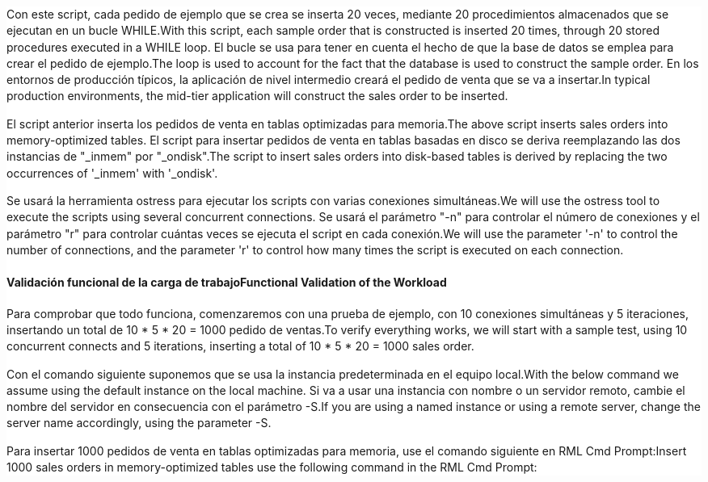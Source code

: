  <span data-ttu-id="02a6f-360">Con este script, cada pedido de ejemplo que se crea se inserta 20 veces, mediante 20 procedimientos almacenados que se ejecutan en un bucle WHILE.</span><span class="sxs-lookup"><span data-stu-id="02a6f-360">With this script, each sample order that is constructed is inserted 20 times, through 20 stored procedures executed in a WHILE loop.</span></span> <span data-ttu-id="02a6f-361">El bucle se usa para tener en cuenta el hecho de que la base de datos se emplea para crear el pedido de ejemplo.</span><span class="sxs-lookup"><span data-stu-id="02a6f-361">The loop is used to account for the fact that the database is used to construct the sample order.</span></span> <span data-ttu-id="02a6f-362">En los entornos de producción típicos, la aplicación de nivel intermedio creará el pedido de venta que se va a insertar.</span><span class="sxs-lookup"><span data-stu-id="02a6f-362">In typical production environments, the mid-tier application will construct the sales order to be inserted.</span></span>  
  
 <span data-ttu-id="02a6f-363">El script anterior inserta los pedidos de venta en tablas optimizadas para memoria.</span><span class="sxs-lookup"><span data-stu-id="02a6f-363">The above script inserts sales orders into memory-optimized tables.</span></span> <span data-ttu-id="02a6f-364">El script para insertar pedidos de venta en tablas basadas en disco se deriva reemplazando las dos instancias de "_inmem" por "_ondisk".</span><span class="sxs-lookup"><span data-stu-id="02a6f-364">The script to insert sales orders into disk-based tables is derived by replacing the two occurrences of '_inmem' with '_ondisk'.</span></span>  
  
 <span data-ttu-id="02a6f-365">Se usará la herramienta ostress para ejecutar los scripts con varias conexiones simultáneas.</span><span class="sxs-lookup"><span data-stu-id="02a6f-365">We will use the ostress tool to execute the scripts using several concurrent connections.</span></span> <span data-ttu-id="02a6f-366">Se usará el parámetro "-n" para controlar el número de conexiones y el parámetro "r" para controlar cuántas veces se ejecuta el script en cada conexión.</span><span class="sxs-lookup"><span data-stu-id="02a6f-366">We will use the parameter '-n' to control the number of connections, and the parameter 'r' to control how many times the script is executed on each connection.</span></span>  
  
#### <a name="functional-validation-of-the-workload"></a><span data-ttu-id="02a6f-367">Validación funcional de la carga de trabajo</span><span class="sxs-lookup"><span data-stu-id="02a6f-367">Functional Validation of the Workload</span></span>  
 <span data-ttu-id="02a6f-368">Para comprobar que todo funciona, comenzaremos con una prueba de ejemplo, con 10 conexiones simultáneas y 5 iteraciones, insertando un total de 10 \* 5 \* 20 = 1000 pedido de ventas.</span><span class="sxs-lookup"><span data-stu-id="02a6f-368">To verify everything works, we will start with a sample test, using 10 concurrent connects and 5 iterations, inserting a total of 10 \* 5 \* 20 = 1000 sales order.</span></span>  
  
 <span data-ttu-id="02a6f-369">Con el comando siguiente suponemos que se usa la instancia predeterminada en el equipo local.</span><span class="sxs-lookup"><span data-stu-id="02a6f-369">With the below command we assume using the default instance on the local machine.</span></span> <span data-ttu-id="02a6f-370">Si va a usar una instancia con nombre o un servidor remoto, cambie el nombre del servidor en consecuencia con el parámetro -S.</span><span class="sxs-lookup"><span data-stu-id="02a6f-370">If you are using a named instance or using a remote server, change the server name accordingly, using the parameter -S.</span></span>  
  
 <span data-ttu-id="02a6f-371">Para insertar 1000 pedidos de venta en tablas optimizadas para memoria, use el comando siguiente en RML Cmd Prompt:</span><span class="sxs-lookup"><span data-stu-id="02a6f-371">Insert 1000 sales orders in memory-optimized tables use the following command in the RML Cmd Prompt:</span></span>  
  